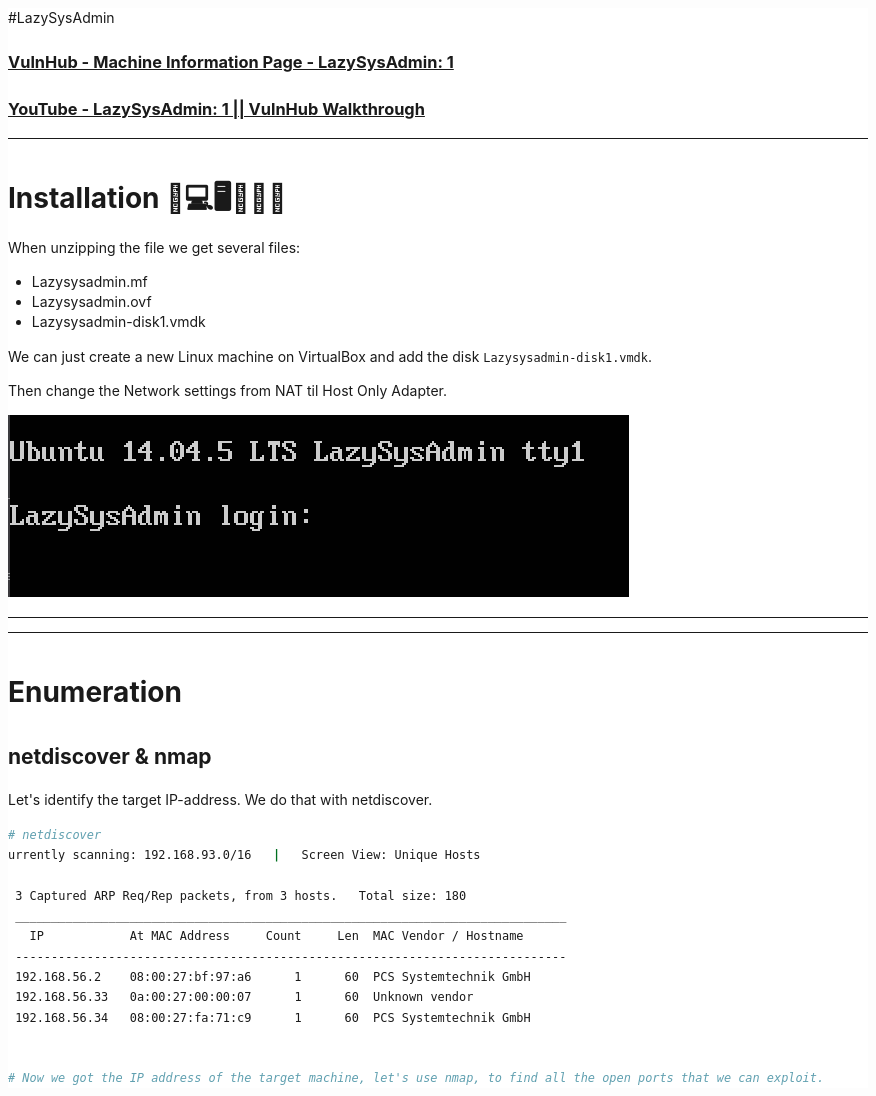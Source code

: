 #LazySysAdmin


### [VulnHub - Machine Information Page - LazySysAdmin: 1](https://www.vulnhub.com/entry/lazysysadmin-1,205/)

### [YouTube - LazySysAdmin: 1 || VulnHub Walkthrough](https://www.youtube.com/watch?v=5UVn7BgauC4)


---


# Installation 🔌💻🖥️🛜💾🔌

When unzipping the file we get several files:
- Lazysysadmin.mf
- Lazysysadmin.ovf
- Lazysysadmin-disk1.vmdk

We can just create a new Linux machine on VirtualBox and add the disk `Lazysysadmin-disk1.vmdk`.

Then change the Network settings from NAT til Host Only Adapter.

![LazySysAdmin](Lazy_login.png)

---
---

# Enumeration

## netdiscover & nmap

Let's identify the target IP-address. We do that with netdiscover.

```bash
# netdiscover 
urrently scanning: 192.168.93.0/16   |   Screen View: Unique Hosts                                          
                                                                                                              
 3 Captured ARP Req/Rep packets, from 3 hosts.   Total size: 180                                              
 _____________________________________________________________________________
   IP            At MAC Address     Count     Len  MAC Vendor / Hostname      
 -----------------------------------------------------------------------------
 192.168.56.2    08:00:27:bf:97:a6      1      60  PCS Systemtechnik GmbH                                     
 192.168.56.33   0a:00:27:00:00:07      1      60  Unknown vendor                                             
 192.168.56.34   08:00:27:fa:71:c9      1      60  PCS Systemtechnik GmbH                                     

                                                                                                               
# Now we got the IP address of the target machine, let's use nmap, to find all the open ports that we can exploit.
```